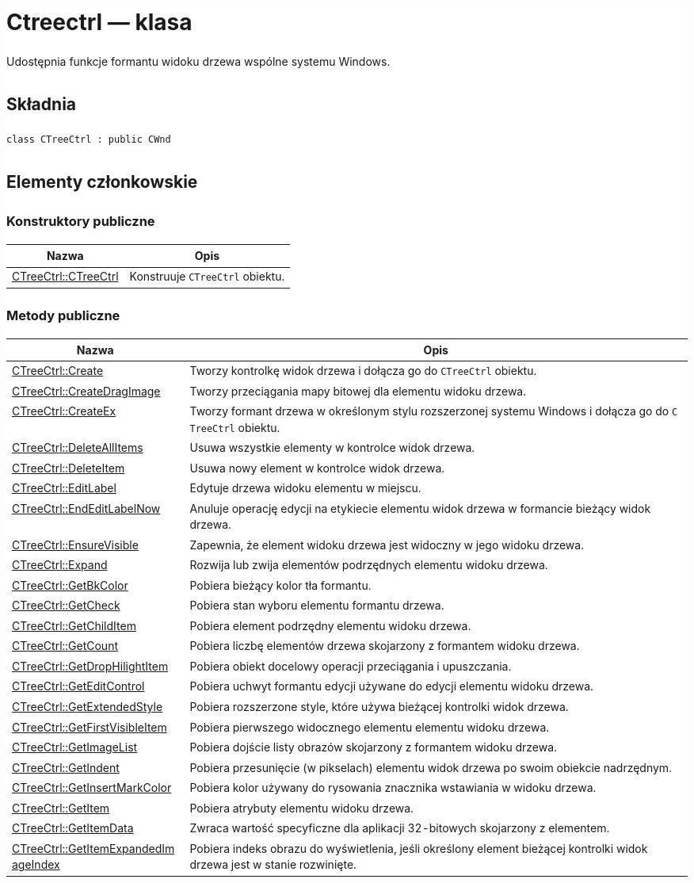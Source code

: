 # <a name="ctreectrl-class"></a>Ctreectrl — klasa
Udostępnia funkcje formantu widoku drzewa wspólne systemu Windows.  
  
## <a name="syntax"></a>Składnia  
  
```  
class CTreeCtrl : public CWnd  
```  
  
## <a name="members"></a>Elementy członkowskie  
  
### <a name="public-constructors"></a>Konstruktory publiczne  
  
|Nazwa|Opis|  
|----------|-----------------|  
|[CTreeCtrl::CTreeCtrl](#ctreectrl)|Konstruuje `CTreeCtrl` obiektu.|  
  
### <a name="public-methods"></a>Metody publiczne  
  
|Nazwa|Opis|  
|----------|-----------------|  
|[CTreeCtrl::Create](#create)|Tworzy kontrolkę widok drzewa i dołącza go do `CTreeCtrl` obiektu.|  
|[CTreeCtrl::CreateDragImage](#createdragimage)|Tworzy przeciągania mapy bitowej dla elementu widoku drzewa.|  
|[CTreeCtrl::CreateEx](#createex)|Tworzy formant drzewa w określonym stylu rozszerzonej systemu Windows i dołącza go do `CTreeCtrl` obiektu.|  
|[CTreeCtrl::DeleteAllItems](#deleteallitems)|Usuwa wszystkie elementy w kontrolce widok drzewa.|  
|[CTreeCtrl::DeleteItem](#deleteitem)|Usuwa nowy element w kontrolce widok drzewa.|  
|[CTreeCtrl::EditLabel](#editlabel)|Edytuje drzewa widoku elementu w miejscu.|  
|[CTreeCtrl::EndEditLabelNow](#endeditlabelnow)|Anuluje operację edycji na etykiecie elementu widok drzewa w formancie bieżący widok drzewa.|  
|[CTreeCtrl::EnsureVisible](#ensurevisible)|Zapewnia, że element widoku drzewa jest widoczny w jego widoku drzewa.|  
|[CTreeCtrl::Expand](#expand)|Rozwija lub zwija elementów podrzędnych elementu widoku drzewa.|  
|[CTreeCtrl::GetBkColor](#getbkcolor)|Pobiera bieżący kolor tła formantu.|  
|[CTreeCtrl::GetCheck](#getcheck)|Pobiera stan wyboru elementu formantu drzewa.|  
|[CTreeCtrl::GetChildItem](#getchilditem)|Pobiera element podrzędny elementu widoku drzewa.|  
|[CTreeCtrl::GetCount](#getcount)|Pobiera liczbę elementów drzewa skojarzony z formantem widoku drzewa.|  
|[CTreeCtrl::GetDropHilightItem](#getdrophilightitem)|Pobiera obiekt docelowy operacji przeciągania i upuszczania.|  
|[CTreeCtrl::GetEditControl](#geteditcontrol)|Pobiera uchwyt formantu edycji używane do edycji elementu widoku drzewa.|  
|[CTreeCtrl::GetExtendedStyle](#getextendedstyle)|Pobiera rozszerzone style, które używa bieżącej kontrolki widok drzewa.|  
|[CTreeCtrl::GetFirstVisibleItem](#getfirstvisibleitem)|Pobiera pierwszego widocznego elementu elementu widoku drzewa.|  
|[CTreeCtrl::GetImageList](#getimagelist)|Pobiera dojście listy obrazów skojarzony z formantem widoku drzewa.|  
|[CTreeCtrl::GetIndent](#getindent)|Pobiera przesunięcie (w pikselach) elementu widok drzewa po swoim obiekcie nadrzędnym.|  
|[CTreeCtrl::GetInsertMarkColor](#getinsertmarkcolor)|Pobiera kolor używany do rysowania znacznika wstawiania w widoku drzewa.|  
|[CTreeCtrl::GetItem](#getitem)|Pobiera atrybuty elementu widoku drzewa.|  
|[CTreeCtrl::GetItemData](#getitemdata)|Zwraca wartość specyficzne dla aplikacji 32-bitowych skojarzony z elementem.|  
|[CTreeCtrl::GetItemExpandedImageIndex](#getitemexpandedimageindex)|Pobiera indeks obrazu do wyświetlenia, jeśli określony element bieżącej kontrolki widok drzewa jest w stanie rozwinięte.|  